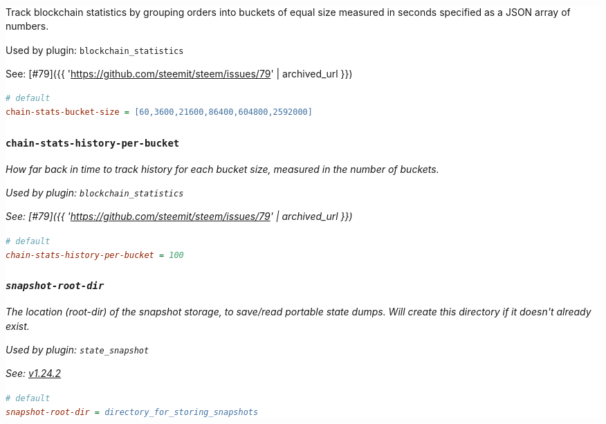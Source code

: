 Track blockchain statistics by grouping orders into buckets of equal size measured in seconds specified as a JSON array of numbers.

Used by plugin: `blockchain_statistics`

See: [#79]({{ 'https://github.com/steemit/steem/issues/79' | archived_url }})

```ini
# default
chain-stats-bucket-size = [60,3600,21600,86400,604800,2592000]
```

### `chain-stats-history-per-bucket`<a style="float: right" href="#sections"><i class="fas fa-chevron-up fa-sm" /></a>

How far back in time to track history for each bucket size, measured in the number of buckets.

Used by plugin: `blockchain_statistics`

See: [#79]({{ 'https://github.com/steemit/steem/issues/79' | archived_url }})

```ini
# default
chain-stats-history-per-bucket = 100
```

### `snapshot-root-dir`<a style="float: right" href="#sections"><i class="fas fa-chevron-up fa-sm" /></a>

The location (root-dir) of the snapshot storage, to save/read portable state dumps.  Will create this directory if it doesn't already exist.

Used by plugin: `state_snapshot`

See: [v1.24.2](https://gitlab.syncad.com/hive/hive/-/releases/v1.24.2)

```ini
# default
snapshot-root-dir = directory_for_storing_snapshots
```
